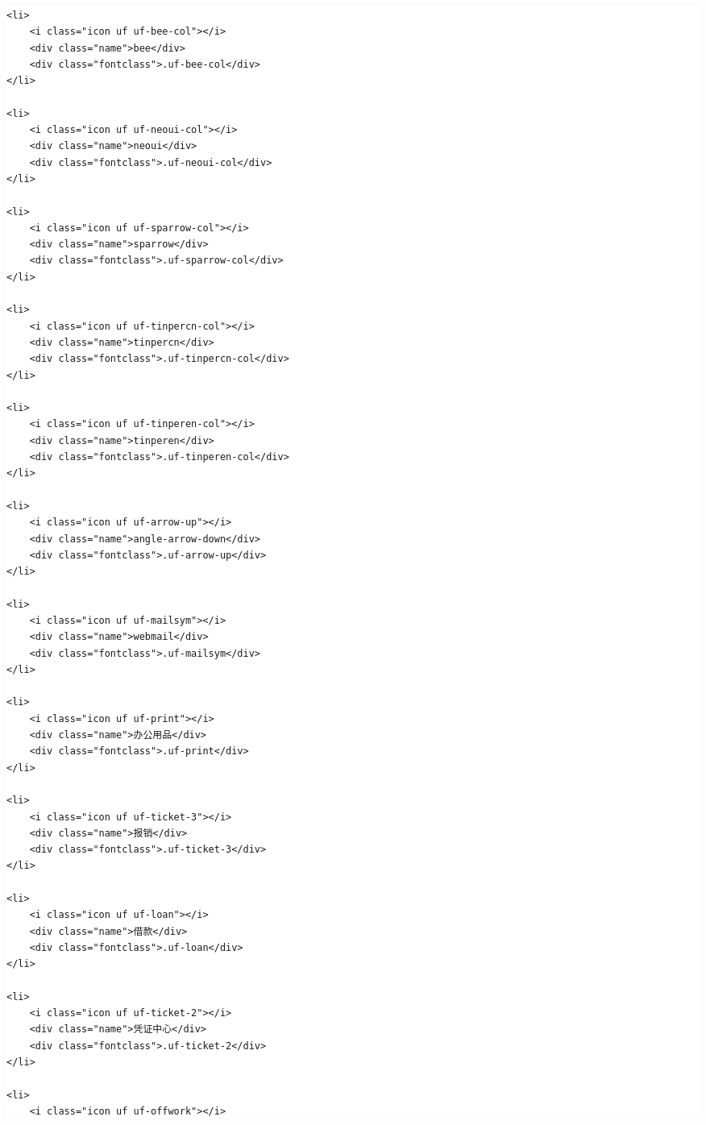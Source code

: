     <li>
        <i class="icon uf uf-bee-col"></i>
        <div class="name">bee</div>
        <div class="fontclass">.uf-bee-col</div>
    </li>

    <li>
        <i class="icon uf uf-neoui-col"></i>
        <div class="name">neoui</div>
        <div class="fontclass">.uf-neoui-col</div>
    </li>

    <li>
        <i class="icon uf uf-sparrow-col"></i>
        <div class="name">sparrow</div>
        <div class="fontclass">.uf-sparrow-col</div>
    </li>

    <li>
        <i class="icon uf uf-tinpercn-col"></i>
        <div class="name">tinpercn</div>
        <div class="fontclass">.uf-tinpercn-col</div>
    </li>

    <li>
        <i class="icon uf uf-tinperen-col"></i>
        <div class="name">tinperen</div>
        <div class="fontclass">.uf-tinperen-col</div>
    </li>

    <li>
        <i class="icon uf uf-arrow-up"></i>
        <div class="name">angle-arrow-down</div>
        <div class="fontclass">.uf-arrow-up</div>
    </li>

    <li>
        <i class="icon uf uf-mailsym"></i>
        <div class="name">webmail</div>
        <div class="fontclass">.uf-mailsym</div>
    </li>

    <li>
        <i class="icon uf uf-print"></i>
        <div class="name">办公用品</div>
        <div class="fontclass">.uf-print</div>
    </li>

    <li>
        <i class="icon uf uf-ticket-3"></i>
        <div class="name">报销</div>
        <div class="fontclass">.uf-ticket-3</div>
    </li>

    <li>
        <i class="icon uf uf-loan"></i>
        <div class="name">借款</div>
        <div class="fontclass">.uf-loan</div>
    </li>

    <li>
        <i class="icon uf uf-ticket-2"></i>
        <div class="name">凭证中心</div>
        <div class="fontclass">.uf-ticket-2</div>
    </li>

    <li>
        <i class="icon uf uf-offwork"></i>